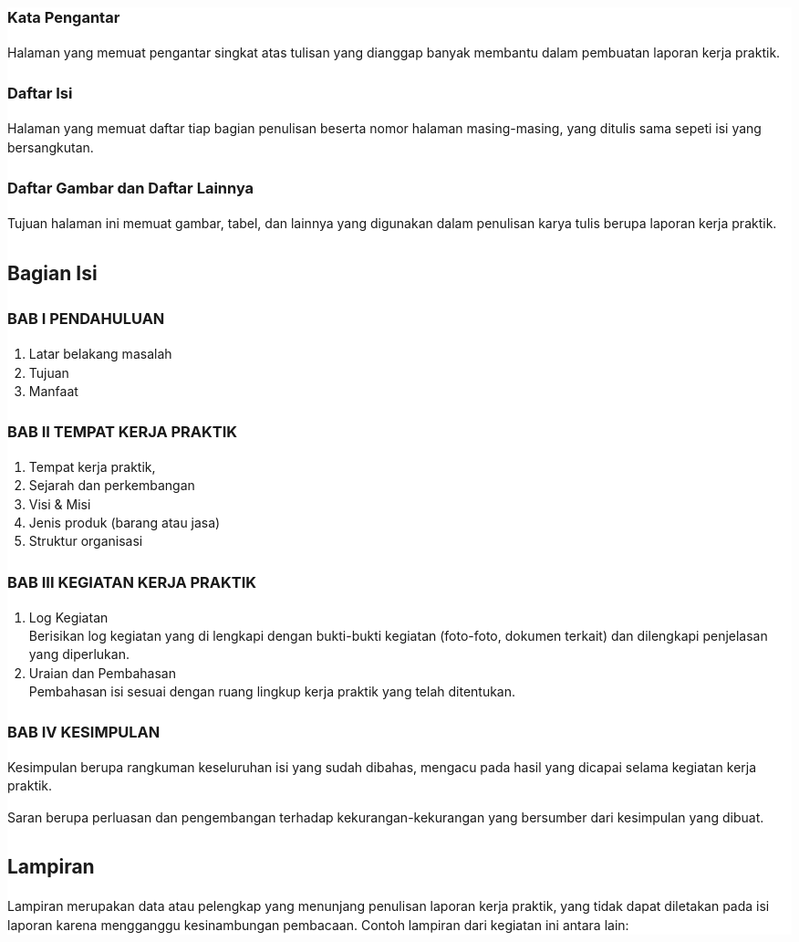 ### Kata Pengantar

Halaman yang memuat pengantar singkat atas tulisan yang dianggap banyak membantu dalam pembuatan laporan kerja praktik.

### Daftar Isi

Halaman yang memuat daftar tiap bagian penulisan beserta nomor halaman masing-masing, yang ditulis sama sepeti isi yang bersangkutan.

### Daftar Gambar dan Daftar Lainnya

Tujuan halaman ini memuat gambar, tabel, dan lainnya yang digunakan dalam penulisan karya tulis berupa laporan kerja praktik.

## Bagian Isi

### BAB I PENDAHULUAN

1. Latar belakang masalah
2. Tujuan
3. Manfaat

### BAB II TEMPAT KERJA PRAKTIK

1. Tempat kerja praktik,
2. Sejarah dan perkembangan
3. Visi & Misi
4. Jenis produk (barang atau jasa)
5. Struktur organisasi

### BAB III KEGIATAN KERJA PRAKTIK

1. Log Kegiatan  
   Berisikan log kegiatan yang di lengkapi dengan bukti-bukti kegiatan (foto-foto, dokumen terkait) dan dilengkapi penjelasan yang diperlukan.
2. Uraian dan Pembahasan  
   Pembahasan isi sesuai dengan ruang lingkup kerja praktik yang telah ditentukan.

### BAB IV KESIMPULAN

Kesimpulan berupa rangkuman keseluruhan isi yang sudah dibahas, mengacu pada hasil yang dicapai selama kegiatan kerja praktik.

Saran berupa perluasan dan pengembangan terhadap kekurangan-kekurangan yang bersumber dari kesimpulan yang dibuat.

## Lampiran

Lampiran merupakan data atau pelengkap yang menunjang penulisan laporan kerja praktik, yang tidak dapat diletakan pada isi laporan karena mengganggu kesinambungan pembacaan. Contoh lampiran dari kegiatan ini antara lain:
